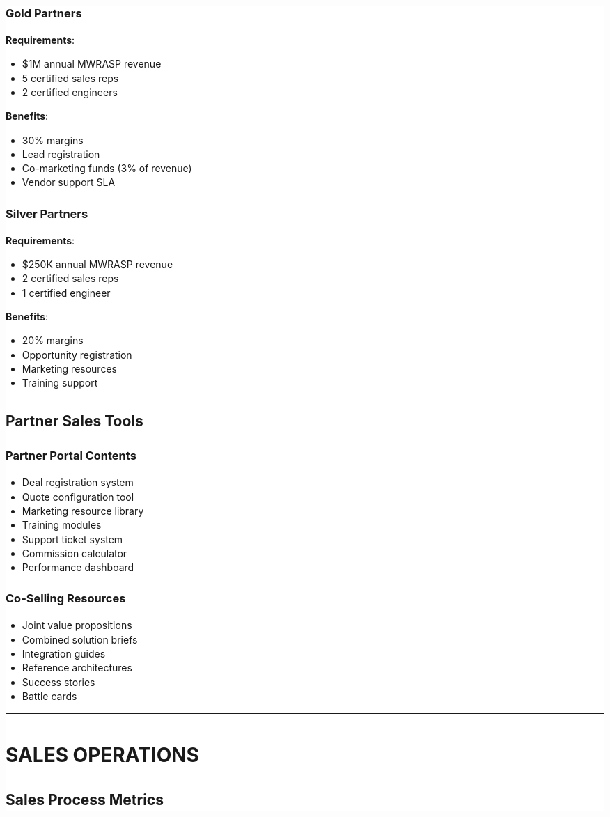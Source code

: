 ### Gold Partners
**Requirements**:
- $1M annual MWRASP revenue
- 5 certified sales reps
- 2 certified engineers

**Benefits**:
- 30% margins
- Lead registration
- Co-marketing funds (3% of revenue)
- Vendor support SLA

### Silver Partners
**Requirements**:
- $250K annual MWRASP revenue
- 2 certified sales reps
- 1 certified engineer

**Benefits**:
- 20% margins
- Opportunity registration
- Marketing resources
- Training support

## Partner Sales Tools

### Partner Portal Contents
- Deal registration system
- Quote configuration tool
- Marketing resource library
- Training modules
- Support ticket system
- Commission calculator
- Performance dashboard

### Co-Selling Resources
- Joint value propositions
- Combined solution briefs
- Integration guides
- Reference architectures
- Success stories
- Battle cards

---

# SALES OPERATIONS

## Sales Process Metrics
